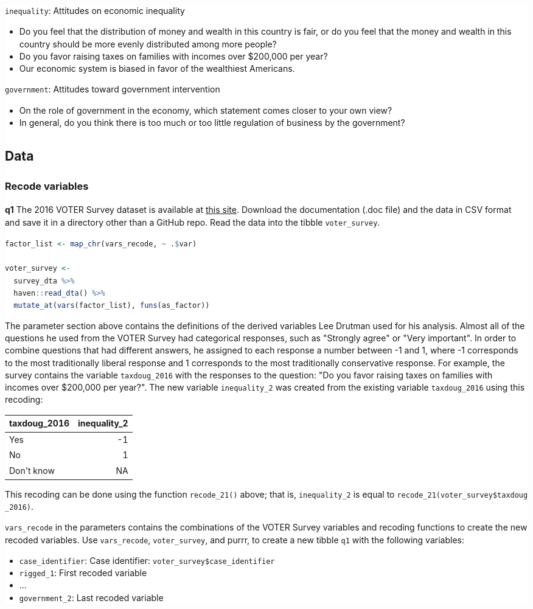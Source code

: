 `inequality`: Attitudes on economic inequality

-   Do you feel that the distribution of money and wealth in this country is fair, or do you feel that the money and wealth in this country should be more evenly distributed among more people?
-   Do you favor raising taxes on families with incomes over $200,000 per year?
-   Our economic system is biased in favor of the wealthiest Americans.

`government`: Attitudes toward government intervention

-   On the role of government in the economy, which statement comes closer to your own view?
-   In general, do you think there is too much or too little regulation of business by the government?

Data
----

### Recode variables

**q1** The 2016 VOTER Survey dataset is available at [this site](https://www.voterstudygroup.org/reports/2016-elections/data). Download the documentation (.doc file) and the data in CSV format and save it in a directory other than a GitHub repo. Read the data into the tibble `voter_survey`.

``` r
factor_list <- map_chr(vars_recode, ~ .$var)

voter_survey <-
  survey_dta %>%
  haven::read_dta() %>%
  mutate_at(vars(factor_list), funs(as_factor))
```

The parameter section above contains the definitions of the derived variables Lee Drutman used for his analysis. Almost all of the questions he used from the VOTER Survey had categorical responses, such as "Strongly agree" or "Very important". In order to combine questions that had different answers, he assigned to each response a number between -1 and 1, where -1 corresponds to the most traditionally liberal response and 1 corresponds to the most traditionally conservative response. For example, the survey contains the variable `taxdoug_2016` with the responses to the question: "Do you favor raising taxes on families with incomes over $200,000 per year?". The new variable `inequality_2` was created from the existing variable `taxdoug_2016` using this recoding:

| taxdoug\_2016 |  inequality\_2|
|:--------------|--------------:|
| Yes           |             -1|
| No            |              1|
| Don't know    |             NA|

This recoding can be done using the function `recode_21()` above; that is, `inequality_2` is equal to `recode_21(voter_survey$taxdoug_2016)`.

`vars_recode` in the parameters contains the combinations of the VOTER Survey variables and recoding functions to create the new recoded variables. Use `vars_recode`, `voter_survey`, and purrr, to create a new tibble `q1` with the following variables:

-   `case_identifier`: Case identifier: `voter_survey$case_identifier`
-   `rigged_1`: First recoded variable
-   ...
-   `government_2`: Last recoded variable
